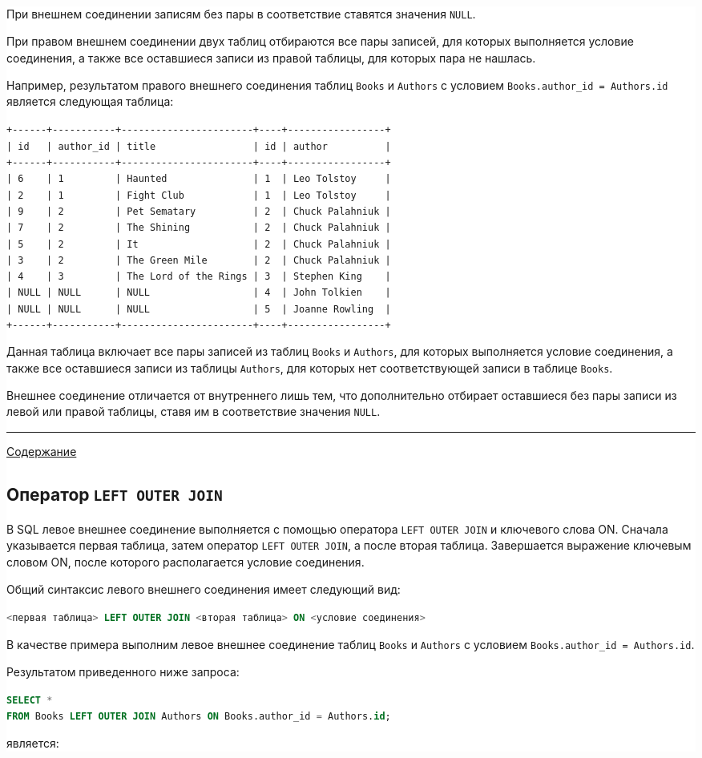 При внешнем соединении записям без пары в соответствие ставятся значения `NULL`.

При правом внешнем соединении двух таблиц отбираются все пары записей, для которых выполняется условие соединения, а также все оставшиеся записи из правой таблицы, для которых пара не нашлась.

Например, результатом правого внешнего соединения таблиц `Books` и `Authors` с условием `Books.author_id = Authors.id` является следующая таблица:

```
+------+-----------+-----------------------+----+-----------------+
| id   | author_id | title                 | id | author          |
+------+-----------+-----------------------+----+-----------------+
| 6    | 1         | Haunted               | 1  | Leo Tolstoy     |
| 2    | 1         | Fight Club            | 1  | Leo Tolstoy     |
| 9    | 2         | Pet Sematary          | 2  | Chuck Palahniuk |
| 7    | 2         | The Shining           | 2  | Chuck Palahniuk |
| 5    | 2         | It                    | 2  | Chuck Palahniuk |
| 3    | 2         | The Green Mile        | 2  | Chuck Palahniuk |
| 4    | 3         | The Lord of the Rings | 3  | Stephen King    |
| NULL | NULL      | NULL                  | 4  | John Tolkien    |
| NULL | NULL      | NULL                  | 5  | Joanne Rowling  |
+------+-----------+-----------------------+----+-----------------+
```

Данная таблица включает все пары записей из таблиц `Books` и `Authors`, для которых выполняется условие соединения, а также все оставшиеся записи из таблицы `Authors`, для которых нет соответствующей записи в таблице `Books`.

Внешнее соединение отличается от внутреннего лишь тем, что дополнительно отбирает оставшиеся без пары записи из левой или правой таблицы, ставя им в соответствие значения `NULL`.

<hr>

[Содержание](#содержание)

## Оператор `LEFT OUTER JOIN`

В SQL левое внешнее соединение выполняется с помощью оператора `LEFT OUTER JOIN` и ключевого слова ON. Сначала указывается первая таблица, затем оператор `LEFT OUTER JOIN`, а после вторая таблица. Завершается выражение ключевым словом ON, после которого располагается условие соединения.

Общий синтаксис левого внешнего соединения имеет следующий вид:

```sql
<первая таблица> LEFT OUTER JOIN <вторая таблица> ON <условие соединения>
```

В качестве примера выполним левое внешнее соединение таблиц `Books` и `Authors` с условием `Books.author_id = Authors.id`.

Результатом приведенного ниже запроса:

```sql
SELECT *
FROM Books LEFT OUTER JOIN Authors ON Books.author_id = Authors.id;
```

является:
